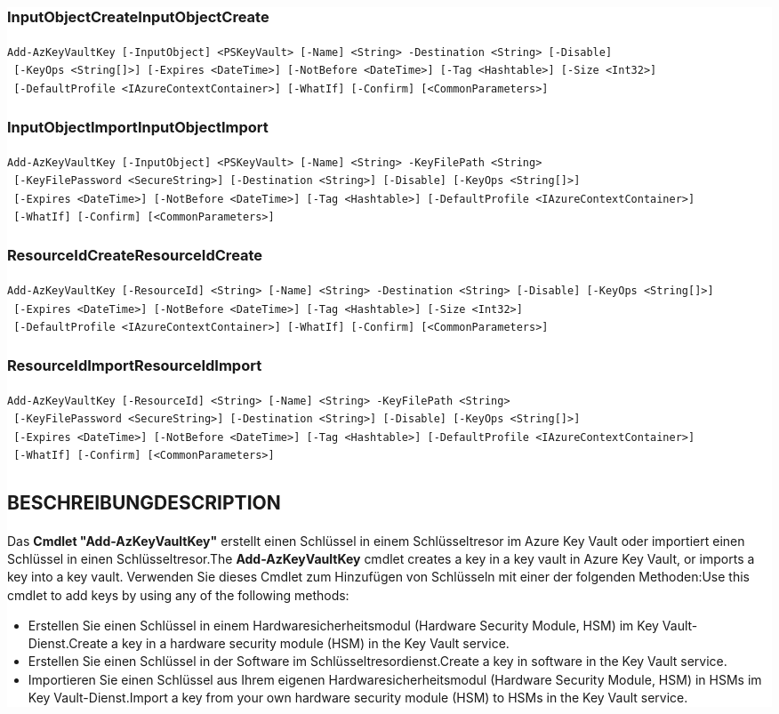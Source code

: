 ### <span data-ttu-id="5a815-107">InputObjectCreate</span><span class="sxs-lookup"><span data-stu-id="5a815-107">InputObjectCreate</span></span>
```
Add-AzKeyVaultKey [-InputObject] <PSKeyVault> [-Name] <String> -Destination <String> [-Disable]
 [-KeyOps <String[]>] [-Expires <DateTime>] [-NotBefore <DateTime>] [-Tag <Hashtable>] [-Size <Int32>]
 [-DefaultProfile <IAzureContextContainer>] [-WhatIf] [-Confirm] [<CommonParameters>]
```

### <span data-ttu-id="5a815-108">InputObjectImport</span><span class="sxs-lookup"><span data-stu-id="5a815-108">InputObjectImport</span></span>
```
Add-AzKeyVaultKey [-InputObject] <PSKeyVault> [-Name] <String> -KeyFilePath <String>
 [-KeyFilePassword <SecureString>] [-Destination <String>] [-Disable] [-KeyOps <String[]>]
 [-Expires <DateTime>] [-NotBefore <DateTime>] [-Tag <Hashtable>] [-DefaultProfile <IAzureContextContainer>]
 [-WhatIf] [-Confirm] [<CommonParameters>]
```

### <span data-ttu-id="5a815-109">ResourceIdCreate</span><span class="sxs-lookup"><span data-stu-id="5a815-109">ResourceIdCreate</span></span>
```
Add-AzKeyVaultKey [-ResourceId] <String> [-Name] <String> -Destination <String> [-Disable] [-KeyOps <String[]>]
 [-Expires <DateTime>] [-NotBefore <DateTime>] [-Tag <Hashtable>] [-Size <Int32>]
 [-DefaultProfile <IAzureContextContainer>] [-WhatIf] [-Confirm] [<CommonParameters>]
```

### <span data-ttu-id="5a815-110">ResourceIdImport</span><span class="sxs-lookup"><span data-stu-id="5a815-110">ResourceIdImport</span></span>
```
Add-AzKeyVaultKey [-ResourceId] <String> [-Name] <String> -KeyFilePath <String>
 [-KeyFilePassword <SecureString>] [-Destination <String>] [-Disable] [-KeyOps <String[]>]
 [-Expires <DateTime>] [-NotBefore <DateTime>] [-Tag <Hashtable>] [-DefaultProfile <IAzureContextContainer>]
 [-WhatIf] [-Confirm] [<CommonParameters>]
```

## <span data-ttu-id="5a815-111">BESCHREIBUNG</span><span class="sxs-lookup"><span data-stu-id="5a815-111">DESCRIPTION</span></span>
<span data-ttu-id="5a815-112">Das **Cmdlet "Add-AzKeyVaultKey"** erstellt einen Schlüssel in einem Schlüsseltresor im Azure Key Vault oder importiert einen Schlüssel in einen Schlüsseltresor.</span><span class="sxs-lookup"><span data-stu-id="5a815-112">The **Add-AzKeyVaultKey** cmdlet creates a key in a key vault in Azure Key Vault, or imports a key into a key vault.</span></span>
<span data-ttu-id="5a815-113">Verwenden Sie dieses Cmdlet zum Hinzufügen von Schlüsseln mit einer der folgenden Methoden:</span><span class="sxs-lookup"><span data-stu-id="5a815-113">Use this cmdlet to add keys by using any of the following methods:</span></span>
- <span data-ttu-id="5a815-114">Erstellen Sie einen Schlüssel in einem Hardwaresicherheitsmodul (Hardware Security Module, HSM) im Key Vault-Dienst.</span><span class="sxs-lookup"><span data-stu-id="5a815-114">Create a key in a hardware security module (HSM) in the Key Vault service.</span></span>
- <span data-ttu-id="5a815-115">Erstellen Sie einen Schlüssel in der Software im Schlüsseltresordienst.</span><span class="sxs-lookup"><span data-stu-id="5a815-115">Create a key in software in the Key Vault service.</span></span>
- <span data-ttu-id="5a815-116">Importieren Sie einen Schlüssel aus Ihrem eigenen Hardwaresicherheitsmodul (Hardware Security Module, HSM) in HSMs im Key Vault-Dienst.</span><span class="sxs-lookup"><span data-stu-id="5a815-116">Import a key from your own hardware security module (HSM) to HSMs in the Key Vault service.</span></span>